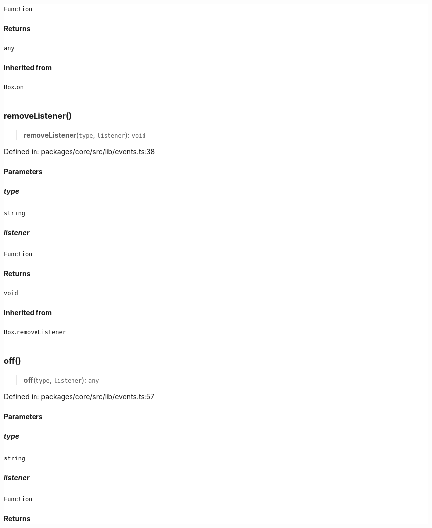 `Function`

#### Returns

`any`

#### Inherited from

[`Box`](widgets.box.Class.Box.md).[`on`](widgets.box.Class.Box.md#on)

***

### removeListener()

> **removeListener**(`type`, `listener`): `void`

Defined in: [packages/core/src/lib/events.ts:38](https://github.com/vdeantoni/unblessed/blob/a72e88c91d2a070cc4394e9ee2afc215f7520f53/packages/core/src/lib/events.ts#L38)

#### Parameters

##### type

`string`

##### listener

`Function`

#### Returns

`void`

#### Inherited from

[`Box`](widgets.box.Class.Box.md).[`removeListener`](widgets.box.Class.Box.md#removelistener)

***

### off()

> **off**(`type`, `listener`): `any`

Defined in: [packages/core/src/lib/events.ts:57](https://github.com/vdeantoni/unblessed/blob/a72e88c91d2a070cc4394e9ee2afc215f7520f53/packages/core/src/lib/events.ts#L57)

#### Parameters

##### type

`string`

##### listener

`Function`

#### Returns
